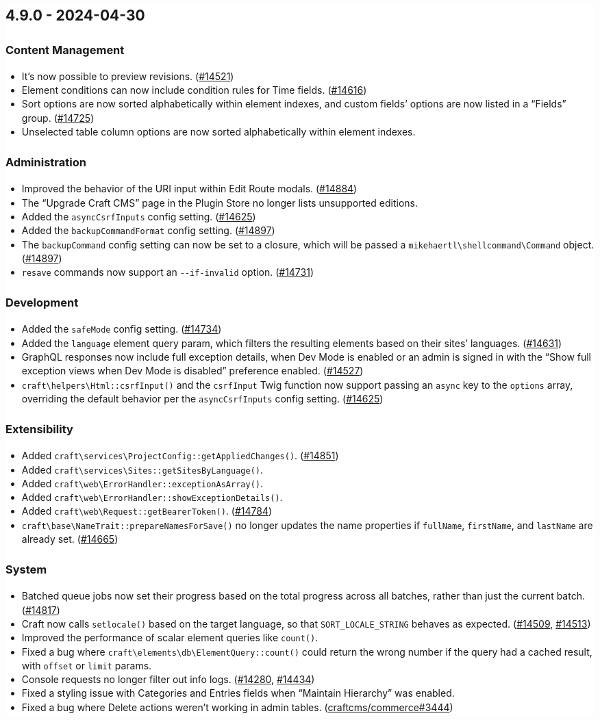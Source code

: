 ## 4.9.0 - 2024-04-30

### Content Management
- It’s now possible to preview revisions. ([#14521](https://github.com/craftcms/cms/discussions/14521))
- Element conditions can now include condition rules for Time fields. ([#14616](https://github.com/craftcms/cms/discussions/14616))
- Sort options are now sorted alphabetically within element indexes, and custom fields’ options are now listed in a “Fields” group. ([#14725](https://github.com/craftcms/cms/issues/14725))
- Unselected table column options are now sorted alphabetically within element indexes.

### Administration
- Improved the behavior of the URI input within Edit Route modals. ([#14884](https://github.com/craftcms/cms/issues/14884))
- The “Upgrade Craft CMS” page in the Plugin Store no longer lists unsupported editions.
- Added the `asyncCsrfInputs` config setting. ([#14625](https://github.com/craftcms/cms/pull/14625))
- Added the `backupCommandFormat` config setting. ([#14897](https://github.com/craftcms/cms/pull/14897))
- The `backupCommand` config setting can now be set to a closure, which will be passed a `mikehaertl\shellcommand\Command` object. ([#14897](https://github.com/craftcms/cms/pull/14897))
- `resave` commands now support an `--if-invalid` option. ([#14731](https://github.com/craftcms/cms/issues/14731))

### Development
- Added the `safeMode` config setting. ([#14734](https://github.com/craftcms/cms/pull/14734))
- Added the `language` element query param, which filters the resulting elements based on their sites’ languages. ([#14631](https://github.com/craftcms/cms/discussions/14631))
- GraphQL responses now include full exception details, when Dev Mode is enabled or an admin is signed in with the “Show full exception views when Dev Mode is disabled” preference enabled. ([#14527](https://github.com/craftcms/cms/issues/14527))
- `craft\helpers\Html::csrfInput()` and the `csrfInput` Twig function now support passing an `async` key to the `options` array, overriding the default behavior per the `asyncCsrfInputs` config setting. ([#14625](https://github.com/craftcms/cms/pull/14625))

### Extensibility
- Added `craft\services\ProjectConfig::getAppliedChanges()`. ([#14851](https://github.com/craftcms/cms/discussions/14851))
- Added `craft\services\Sites::getSitesByLanguage()`.
- Added `craft\web\ErrorHandler::exceptionAsArray()`.
- Added `craft\web\ErrorHandler::showExceptionDetails()`.
- Added `craft\web\Request::getBearerToken()`. ([#14784](https://github.com/craftcms/cms/pull/14784))
- `craft\base\NameTrait::prepareNamesForSave()` no longer updates the name properties if `fullName`, `firstName`, and `lastName` are already set. ([#14665](https://github.com/craftcms/cms/issues/14665))

### System
- Batched queue jobs now set their progress based on the total progress across all batches, rather than just the current batch. ([#14817](https://github.com/craftcms/cms/pull/14817))
- Craft now calls `setlocale()` based on the target language, so that `SORT_LOCALE_STRING` behaves as expected. ([#14509](https://github.com/craftcms/cms/issues/14509), [#14513](https://github.com/craftcms/cms/pull/14513))
- Improved the performance of scalar element queries like `count()`.
- Fixed a bug where `craft\elements\db\ElementQuery::count()` could return the wrong number if the query had a cached result, with `offset` or `limit` params.
- Console requests no longer filter out info logs. ([#14280](https://github.com/craftcms/cms/issues/14280), [#14434](https://github.com/craftcms/cms/pull/14434))
- Fixed a styling issue with Categories and Entries fields when “Maintain Hierarchy” was enabled.
- Fixed a bug where Delete actions weren’t working in admin tables. ([craftcms/commerce#3444](https://github.com/craftcms/commerce/issues/3444))
